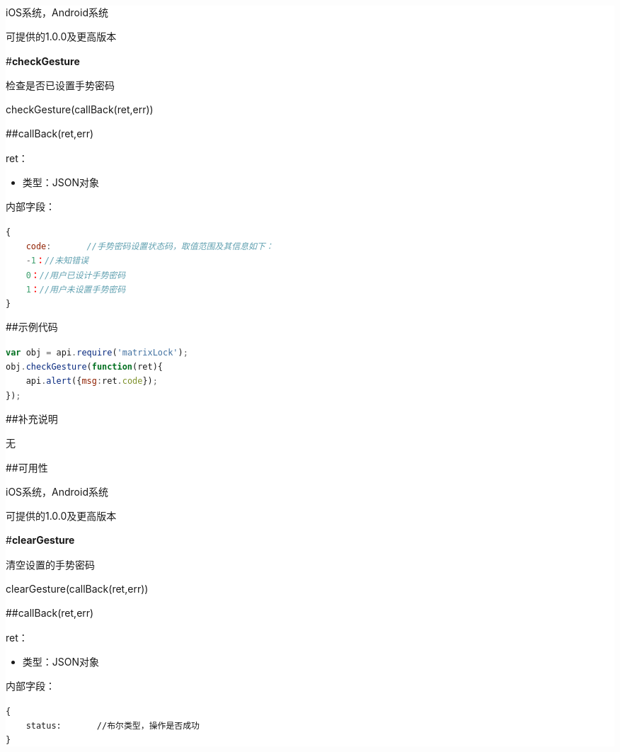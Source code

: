 iOS系统，Android系统

可提供的1.0.0及更高版本


#**checkGesture**<div id="2"></div>

检查是否已设置手势密码

checkGesture(callBack(ret,err))

##callBack(ret,err)

ret：

- 类型：JSON对象

内部字段：

```js
{
	code:       //手势密码设置状态码，取值范围及其信息如下：
	-1：//未知错误
	0：//用户已设计手势密码
	1：//用户未设置手势密码
}
```

##示例代码

```js
var obj = api.require('matrixLock');
obj.checkGesture(function(ret){
	api.alert({msg:ret.code});
});
```

##补充说明

无

##可用性

iOS系统，Android系统

可提供的1.0.0及更高版本


#**clearGesture**<div id="3"></div>

清空设置的手势密码

clearGesture(callBack(ret,err))

##callBack(ret,err)

ret：

- 类型：JSON对象

内部字段：

	{
		status:       //布尔类型，操作是否成功
	}
